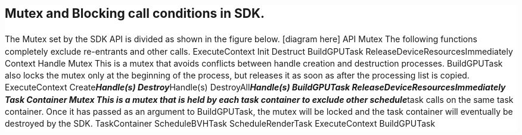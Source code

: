 ## Mutex and Blocking call conditions in SDK.
The Mutex set by the SDK API is divided as shown in the figure below.
[diagram here]
API Mutex
The following functions completely exclude re-entrants and other calls.
ExecuteContext
Init
Destruct
BuildGPUTask
ReleaseDeviceResourcesImmediately
Context Handle Mutex
This is a mutex that avoids conflicts between handle creation and destruction processes. BuildGPUTask also locks the mutex only at the beginning of the process, but releases it as soon as after the processing list is copied.
ExecuteContext
Create***Handle(s)
Destroy***Handle(s)
DestroyAll***Handle(s)
BuildGPUTask
ReleaseDeviceResourcesImmediately
Task Container Mutex
This is a mutex that is held by each task container to exclude other schedule***task calls on the same task container. Once it has passed as an argument to BuildGPUTask, the mutex will be locked and the task container will eventually be destroyed by the SDK.
TaskContainer
ScheduleBVHTask
ScheduleRenderTask
ExecuteContext
BuildGPUTask

